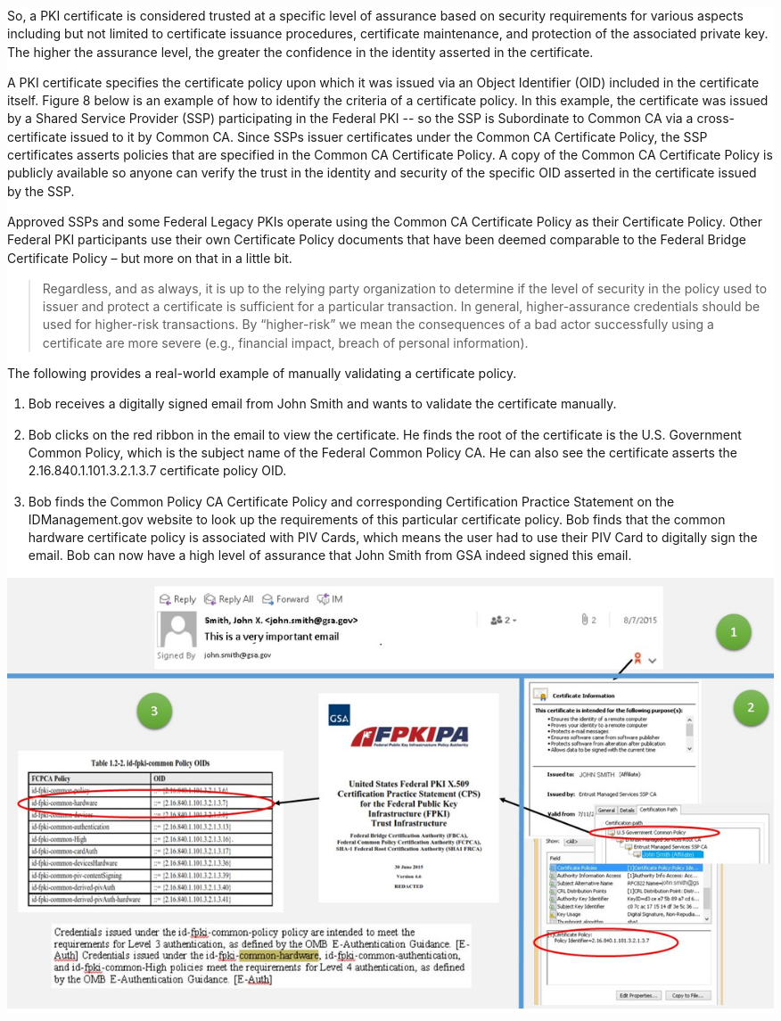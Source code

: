 So, a PKI certificate is considered trusted at a specific level of assurance based on security requirements for various aspects including but not limited to certificate issuance procedures, certificate maintenance, and protection of the associated private key. The higher the assurance level, the greater the confidence in the identity asserted in the certificate.

A PKI certificate specifies the certificate policy upon which it was issued via an Object Identifier (OID) included in the certificate itself. Figure 8 below is an example of how to identify the criteria of a certificate policy. In this example, the certificate was issued by a Shared Service Provider (SSP) participating in the Federal PKI -- so the SSP is Subordinate to Common CA via a cross-certificate issued to it by Common CA.  Since SSPs issuer certificates under the Common CA Certificate Policy, the SSP certificates asserts policies that are specified in the Common CA Certificate Policy. A copy of the Common CA Certificate Policy is publicly available so anyone can verify the trust in the identity and security of the specific OID asserted in the certificate issued by the SSP. 

Approved SSPs and some Federal Legacy PKIs operate using the Common CA Certificate Policy as their Certificate Policy.  Other Federal PKI participants use their own Certificate Policy documents that have been deemed comparable to the Federal Bridge Certificate Policy – but more on that in a little bit. 

> Regardless, and as always, it is up to the relying party organization to determine if the level of security in the policy used to issuer and protect a certificate is sufficient for a particular transaction. In general, higher-assurance credentials should be used for higher-risk transactions. By “higher-risk” we mean the consequences of a bad actor successfully using a certificate are more severe (e.g., financial impact, breach of personal information).

The following provides a real-world example of manually validating a certificate policy.

1.  Bob receives a digitally signed email from John Smith and wants to validate the certificate manually.

2.  Bob clicks on the red ribbon in the email to view the certificate. He finds the root of the certificate is the U.S. Government Common Policy, which is the subject name of the Federal Common Policy CA. He can also see the certificate asserts the 2.16.840.1.101.3.2.1.3.7 certificate policy OID.

3.  Bob finds the Common Policy CA Certificate Policy and corresponding Certification Practice Statement on the IDManagement.gov website to look up the requirements of this particular certificate policy. Bob finds that the common hardware certificate policy is associated with PIV Cards, which means the user had to use their PIV Card to digitally sign the email. Bob can now have a high level of assurance that John Smith from GSA indeed signed this email.

<img src="/img/FPKITI-image7.jpg/">
